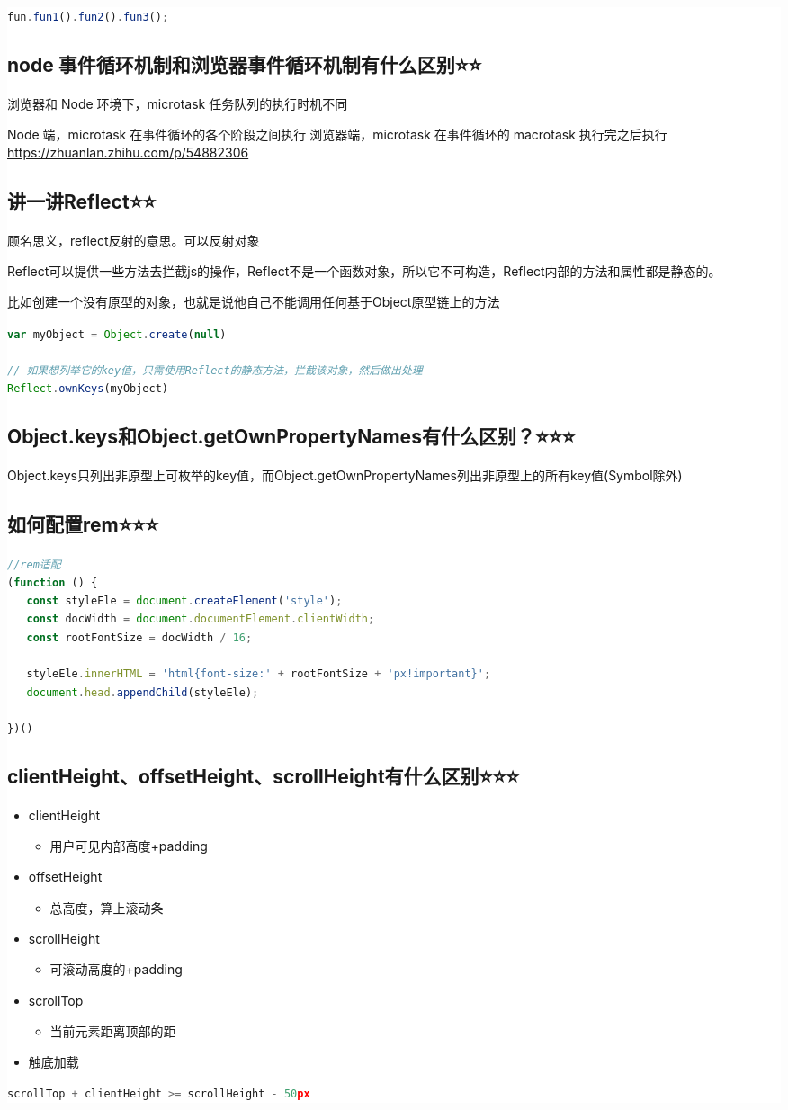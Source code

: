  ```javascript
fun.fun1().fun2().fun3();

 ```

 ## node 事件循环机制和浏览器事件循环机制有什么区别⭐⭐

浏览器和 Node 环境下，microtask 任务队列的执行时机不同

Node 端，microtask 在事件循环的各个阶段之间执行
浏览器端，microtask 在事件循环的 macrotask 执行完之后执行
https://zhuanlan.zhihu.com/p/54882306

 ## 讲一讲Reflect⭐⭐
顾名思义，reflect反射的意思。可以反射对象

Reflect可以提供一些方法去拦截js的操作，Reflect不是一个函数对象，所以它不可构造，Reflect内部的方法和属性都是静态的。

比如创建一个没有原型的对象，也就是说他自己不能调用任何基于Object原型链上的方法
```javascript
var myObject = Object.create(null) 

// 如果想列举它的key值，只需使用Reflect的静态方法，拦截该对象，然后做出处理
Reflect.ownKeys(myObject)

```

 ## Object.keys和Object.getOwnPropertyNames有什么区别？⭐⭐⭐

Object.keys只列出非原型上可枚举的key值，而Object.getOwnPropertyNames列出非原型上的所有key值(Symbol除外)


 ## 如何配置rem⭐⭐⭐
 ```javascript
 //rem适配
 (function () {
    const styleEle = document.createElement('style');
    const docWidth = document.documentElement.clientWidth;
    const rootFontSize = docWidth / 16;

    styleEle.innerHTML = 'html{font-size:' + rootFontSize + 'px!important}';
    document.head.appendChild(styleEle);

})()
 ```

 ## clientHeight、offsetHeight、scrollHeight有什么区别⭐⭐⭐
- clientHeight
  - 用户可见内部高度+padding

- offsetHeight
  - 总高度，算上滚动条
- scrollHeight
  - 可滚动高度的+padding
- scrollTop
  - 当前元素距离顶部的距
- 触底加载
```javascript
scrollTop + clientHeight >= scrollHeight - 50px
```
